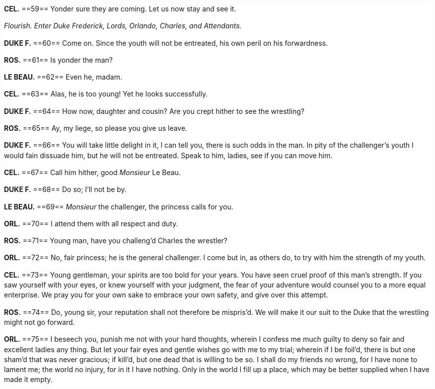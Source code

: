 **CEL.**
==59== Yonder sure they are coming. Let us now stay and see it.

*Flourish. Enter Duke Frederick, Lords, Orlando, Charles, and Attendants.*

**DUKE F.**
==60== Come on. Since the youth will not be entreated, his own peril on his forwardness.

**ROS.**
==61== Is yonder the man?

**LE BEAU.**
==62== Even he, madam.

**CEL.**
==63== Alas, he is too young! Yet he looks successfully.

**DUKE F.**
==64== How now, daughter and cousin? Are you crept hither to see the wrestling?

**ROS.**
==65== Ay, my liege, so please you give us leave.

**DUKE F.**
==66== You will take little delight in it, I can tell you, there is such odds in the man. In pity of the challenger’s youth I would fain dissuade him, but he will not be entreated. Speak to him, ladies, see if you can move him.

**CEL.**
==67== Call him hither, good *Monsieur* Le Beau.

**DUKE F.**
==68== Do so; I’ll not be by.

**LE BEAU.**
==69== *Monsieur* the challenger, the princess calls for you.

**ORL.**
==70== I attend them with all respect and duty.

**ROS.**
==71== Young man, have you challeng’d Charles the wrestler?

**ORL.**
==72== No, fair princess; he is the general challenger. I come but in, as others do, to try with him the strength of my youth.

**CEL.**
==73== Young gentleman, your spirits are too bold for your years. You have seen cruel proof of this man’s strength. If you saw yourself with your eyes, or knew yourself with your judgment, the fear of your adventure would counsel you to a more equal enterprise. We pray you for your own sake to embrace your own safety, and give over this attempt.

**ROS.**
==74== Do, young sir, your reputation shall not therefore be mispris’d. We will make it our suit to the Duke that the wrestling might not go forward.

**ORL.**
==75== I beseech you, punish me not with your hard thoughts, wherein I confess me much guilty to deny so fair and excellent ladies any thing. But let your fair eyes and gentle wishes go with me to my trial; wherein if I be foil’d, there is but one sham’d that was never gracious; if kill’d, but one dead that is willing to be so. I shall do my friends no wrong, for I have none to lament me; the world no injury, for in it I have nothing. Only in the world I fill up a place, which may be better supplied when I have made it empty.
